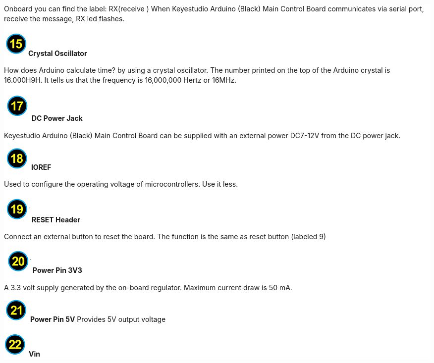 Onboard you can find the label: RX(receive ) When Keyestudio Arduino (Black) Main Control Board communicates via serial port, receive the message, RX led flashes.



![](media/bdd3025540a33f0a9dd6205bf375a603.png)**Crystal Oscillator** 

How does Arduino calculate time? by using a crystal oscillator. The number printed on the top of the Arduino crystal is 16.000H9H. It tells us that the frequency is 16,000,000 Hertz or 16MHz.



![](media/36ac45df4db3ae6ea2ec409c26177c68.png)  **DC Power Jack** 

Keyestudio Arduino (Black) Main Control Board can be supplied with an external power DC7-12V from the DC power jack.



![](media/f005354fbb7cc7a7f74c84f2b4d32aa3.png)  **IOREF**  

Used to configure the operating voltage of microcontrollers. Use it less.



![](media/ca4ffeaccf51ddc9148844b0a0b785c0.png)  **RESET Header**  

Connect an external button to reset the board. The function is the same as reset button (labeled 9)



![](media/acd4248a7de9ea9001fff564675b0f17.png)  **Power Pin 3V3** 

A 3.3 volt supply generated by the on-board regulator. Maximum current draw is 50 mA.



![](media/0ed701382f464cb6943b88ad111f8af1.png)  **Power Pin 5V** Provides 5V output voltage



![](media/70983783eac48007fb2b60d204a5febc.png)  **Vin**  
